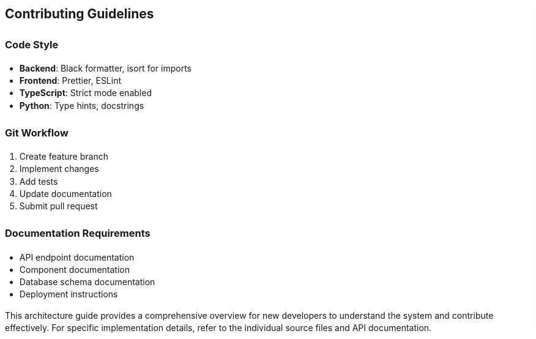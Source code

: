 ## Contributing Guidelines

### Code Style
- **Backend**: Black formatter, isort for imports
- **Frontend**: Prettier, ESLint
- **TypeScript**: Strict mode enabled
- **Python**: Type hints, docstrings

### Git Workflow
1. Create feature branch
2. Implement changes
3. Add tests
4. Update documentation
5. Submit pull request

### Documentation Requirements
- API endpoint documentation
- Component documentation
- Database schema documentation
- Deployment instructions

This architecture guide provides a comprehensive overview for new developers to understand the system and contribute effectively. For specific implementation details, refer to the individual source files and API documentation.
